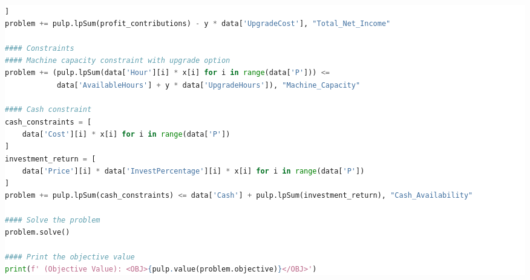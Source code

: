 ```python
]
problem += pulp.lpSum(profit_contributions) - y * data['UpgradeCost'], "Total_Net_Income"

#### Constraints
#### Machine capacity constraint with upgrade option
problem += (pulp.lpSum(data['Hour'][i] * x[i] for i in range(data['P'])) <= 
            data['AvailableHours'] + y * data['UpgradeHours']), "Machine_Capacity"

#### Cash constraint
cash_constraints = [
    data['Cost'][i] * x[i] for i in range(data['P'])
]
investment_return = [
    data['Price'][i] * data['InvestPercentage'][i] * x[i] for i in range(data['P'])
]
problem += pulp.lpSum(cash_constraints) <= data['Cash'] + pulp.lpSum(investment_return), "Cash_Availability"

#### Solve the problem
problem.solve()

#### Print the objective value
print(f' (Objective Value): <OBJ>{pulp.value(problem.objective)}</OBJ>')
```

